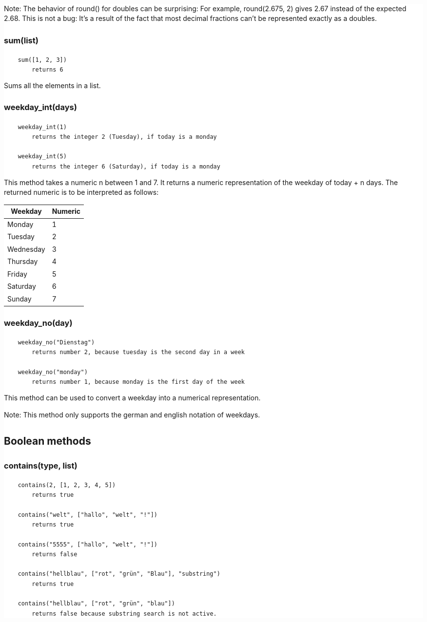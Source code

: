 Note: The behavior of round() for doubles can be surprising:
For example, round(2.675, 2) gives 2.67 instead of the expected 2.68.
This is not a bug: It’s a result of the fact that most decimal fractions can’t be represented exactly as a doubles.

### sum(list)
```
	sum([1, 2, 3])
		returns 6
```
Sums all the elements in a list.

### weekday_int(days)
```
	weekday_int(1)
		returns the integer 2 (Tuesday), if today is a monday

	weekday_int(5)
		returns the integer 6 (Saturday), if today is a monday
```
This method takes a numeric n between 1 and 7. It returns a numeric representation of the weekday of today + n days.
The returned numeric is to be interpreted as follows:

Weekday	|	Numeric
------	|	--------
Monday	|	1
Tuesday	|	2
Wednesday	|	3
Thursday	|	4
Friday	|	5
Saturday	|	6
Sunday	|	7

### weekday_no(day)
```
	weekday_no("Dienstag")
		returns number 2, because tuesday is the second day in a week

	weekday_no("monday")
		returns number 1, because monday is the first day of the week
```
This method can be used to convert a weekday into a numerical representation.

Note: This method only supports the german and english notation of weekdays.

## Boolean methods

### contains(type, list)
```
	contains(2, [1, 2, 3, 4, 5])
		returns true

	contains("welt", ["hallo", "welt", "!"])
		returns true

	contains("5555", ["hallo", "welt", "!"])
		returns false

	contains("hellblau", ["rot", "grün", "Blau"], "substring")
		returns true

	contains("hellblau", ["rot", "grün", "blau"])
		returns false because substring search is not active.
```